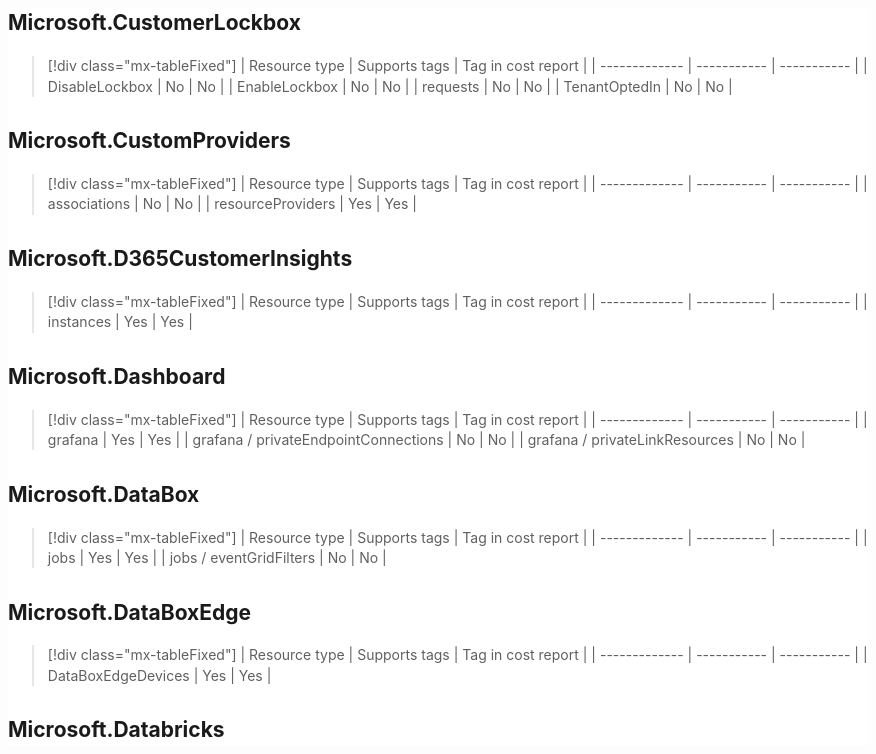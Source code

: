 ## Microsoft.CustomerLockbox

> [!div class="mx-tableFixed"]
> | Resource type | Supports tags | Tag in cost report |
> | ------------- | ----------- | ----------- |
> | DisableLockbox | No | No |
> | EnableLockbox | No | No |
> | requests | No | No |
> | TenantOptedIn | No | No |

## Microsoft.CustomProviders

> [!div class="mx-tableFixed"]
> | Resource type | Supports tags | Tag in cost report |
> | ------------- | ----------- | ----------- |
> | associations | No | No |
> | resourceProviders | Yes | Yes |

## Microsoft.D365CustomerInsights

> [!div class="mx-tableFixed"]
> | Resource type | Supports tags | Tag in cost report |
> | ------------- | ----------- | ----------- |
> | instances | Yes | Yes |

## Microsoft.Dashboard

> [!div class="mx-tableFixed"]
> | Resource type | Supports tags | Tag in cost report |
> | ------------- | ----------- | ----------- |
> | grafana | Yes | Yes |
> | grafana / privateEndpointConnections | No | No |
> | grafana / privateLinkResources | No | No |

## Microsoft.DataBox

> [!div class="mx-tableFixed"]
> | Resource type | Supports tags | Tag in cost report |
> | ------------- | ----------- | ----------- |
> | jobs | Yes | Yes |
> | jobs / eventGridFilters | No | No |

## Microsoft.DataBoxEdge

> [!div class="mx-tableFixed"]
> | Resource type | Supports tags | Tag in cost report |
> | ------------- | ----------- | ----------- |
> | DataBoxEdgeDevices | Yes | Yes |

## Microsoft.Databricks

